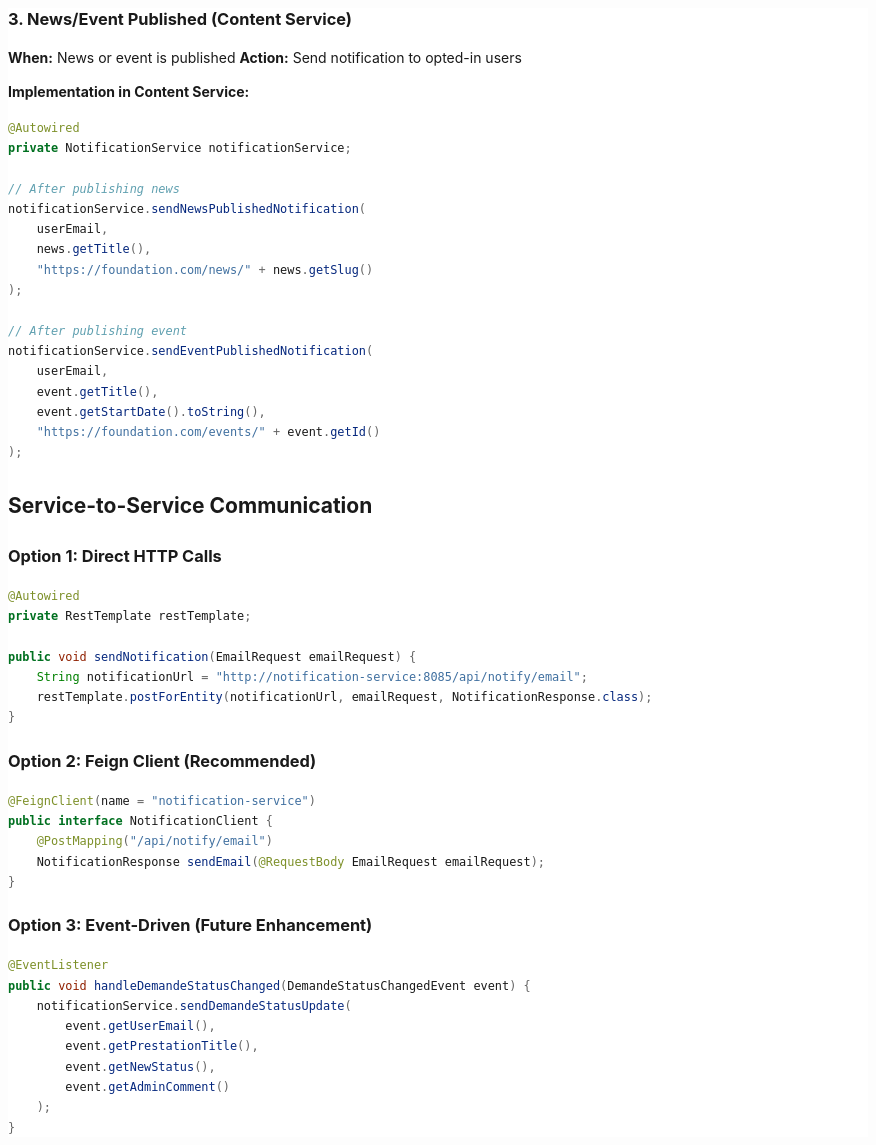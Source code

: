 ### 3. News/Event Published (Content Service)
**When:** News or event is published
**Action:** Send notification to opted-in users

**Implementation in Content Service:**
```java
@Autowired
private NotificationService notificationService;

// After publishing news
notificationService.sendNewsPublishedNotification(
    userEmail,
    news.getTitle(),
    "https://foundation.com/news/" + news.getSlug()
);

// After publishing event
notificationService.sendEventPublishedNotification(
    userEmail,
    event.getTitle(),
    event.getStartDate().toString(),
    "https://foundation.com/events/" + event.getId()
);
```

## Service-to-Service Communication

### Option 1: Direct HTTP Calls
```java
@Autowired
private RestTemplate restTemplate;

public void sendNotification(EmailRequest emailRequest) {
    String notificationUrl = "http://notification-service:8085/api/notify/email";
    restTemplate.postForEntity(notificationUrl, emailRequest, NotificationResponse.class);
}
```

### Option 2: Feign Client (Recommended)
```java
@FeignClient(name = "notification-service")
public interface NotificationClient {
    @PostMapping("/api/notify/email")
    NotificationResponse sendEmail(@RequestBody EmailRequest emailRequest);
}
```

### Option 3: Event-Driven (Future Enhancement)
```java
@EventListener
public void handleDemandeStatusChanged(DemandeStatusChangedEvent event) {
    notificationService.sendDemandeStatusUpdate(
        event.getUserEmail(),
        event.getPrestationTitle(),
        event.getNewStatus(),
        event.getAdminComment()
    );
}
```
